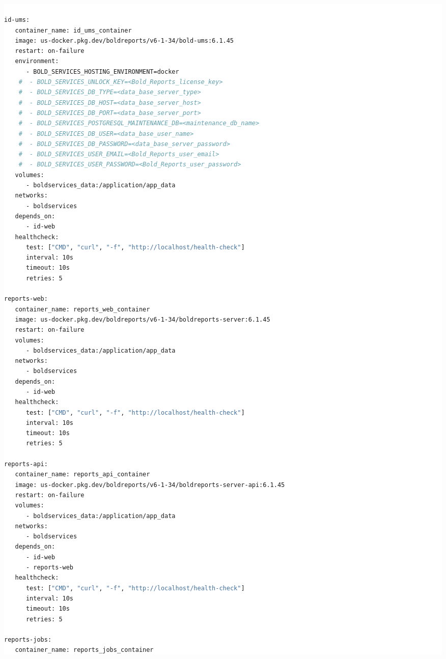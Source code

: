    ```sh

   id-ums:
      container_name: id_ums_container
      image: us-docker.pkg.dev/boldreports/v6-1-34/bold-ums:6.1.45
      restart: on-failure
      environment:
         - BOLD_SERVICES_HOSTING_ENVIRONMENT=docker
       #  - BOLD_SERVICES_UNLOCK_KEY=<Bold_Reports_license_key>
       #  - BOLD_SERVICES_DB_TYPE=<data_base_server_type>
       #  - BOLD_SERVICES_DB_HOST=<data_base_server_host>
       #  - BOLD_SERVICES_DB_PORT=<data_base_server_port>
       #  - BOLD_SERVICES_POSTGRESQL_MAINTENANCE_DB=<maintenance_db_name>
       #  - BOLD_SERVICES_DB_USER=<data_base_user_name>
       #  - BOLD_SERVICES_DB_PASSWORD=<data_base_server_password>
       #  - BOLD_SERVICES_USER_EMAIL=<Bold_Reports_user_email>
       #  - BOLD_SERVICES_USER_PASSWORD=<Bold_Reports_user_password>
      volumes:
         - boldservices_data:/application/app_data
      networks:
         - boldservices
      depends_on:
         - id-web
      healthcheck:
         test: ["CMD", "curl", "-f", "http://localhost/health-check"]
         interval: 10s
         timeout: 10s
         retries: 5

   reports-web:
      container_name: reports_web_container
      image: us-docker.pkg.dev/boldreports/v6-1-34/boldreports-server:6.1.45
      restart: on-failure
      volumes: 
         - boldservices_data:/application/app_data
      networks:
         - boldservices
      depends_on:
         - id-web
      healthcheck:
         test: ["CMD", "curl", "-f", "http://localhost/health-check"]
         interval: 10s
         timeout: 10s
         retries: 5

   reports-api:
      container_name: reports_api_container
      image: us-docker.pkg.dev/boldreports/v6-1-34/boldreports-server-api:6.1.45
      restart: on-failure
      volumes: 
         - boldservices_data:/application/app_data
      networks:
         - boldservices
      depends_on:
         - id-web
         - reports-web
      healthcheck:
         test: ["CMD", "curl", "-f", "http://localhost/health-check"]
         interval: 10s
         timeout: 10s
         retries: 5

   reports-jobs:
      container_name: reports_jobs_container
   ```